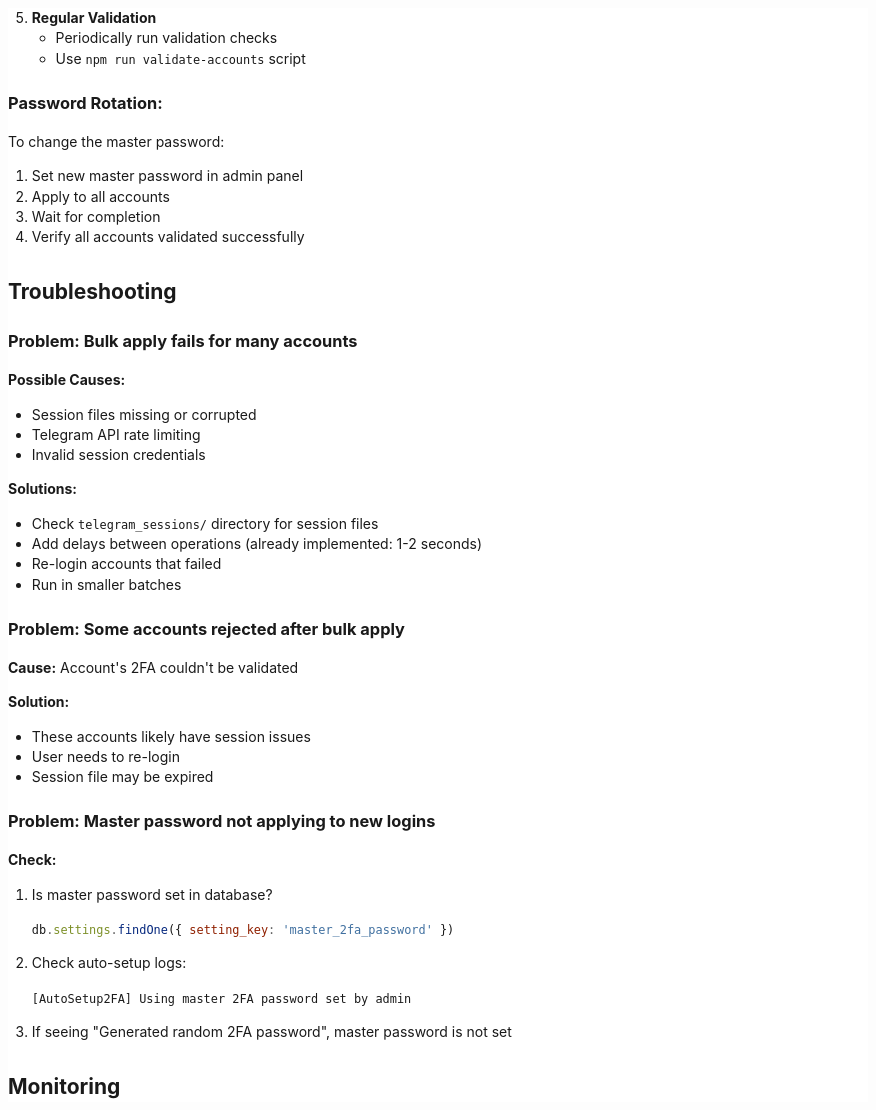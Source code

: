 5. **Regular Validation**
   - Periodically run validation checks
   - Use `npm run validate-accounts` script

### Password Rotation:

To change the master password:

1. Set new master password in admin panel
2. Apply to all accounts
3. Wait for completion
4. Verify all accounts validated successfully

## Troubleshooting

### Problem: Bulk apply fails for many accounts

**Possible Causes:**
- Session files missing or corrupted
- Telegram API rate limiting
- Invalid session credentials

**Solutions:**
- Check `telegram_sessions/` directory for session files
- Add delays between operations (already implemented: 1-2 seconds)
- Re-login accounts that failed
- Run in smaller batches

### Problem: Some accounts rejected after bulk apply

**Cause:** Account's 2FA couldn't be validated

**Solution:**
- These accounts likely have session issues
- User needs to re-login
- Session file may be expired

### Problem: Master password not applying to new logins

**Check:**
1. Is master password set in database?
   ```javascript
   db.settings.findOne({ setting_key: 'master_2fa_password' })
   ```

2. Check auto-setup logs:
   ```
   [AutoSetup2FA] Using master 2FA password set by admin
   ```

3. If seeing "Generated random 2FA password", master password is not set

## Monitoring
